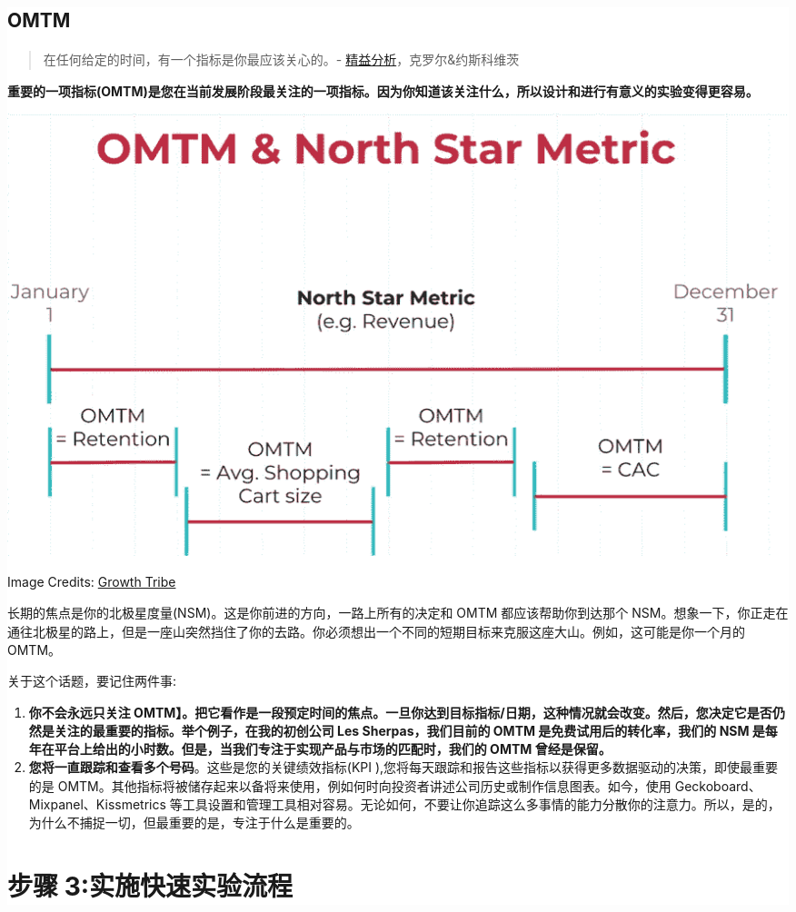 ## OMTM

> 在任何给定的时间，有一个指标是你最应该关心的。- [精益分析](https://www.amazon.com/Lean-Analytics-Better-Startup-Faster/dp/1449335675)，克罗尔&约斯科维茨

**重要的一项指标(OMTM)是您在当前发展阶段最关注的一项指标。因为你知道该关注什么，所以设计和进行有意义的实验变得更容易。**

![](img/01def1edbacf1ce5467789b0f77718ae.png)

Image Credits: [Growth Tribe](https://www.growthtribe.io/)

长期的焦点是你的北极星度量(NSM)。这是你前进的方向，一路上所有的决定和 OMTM 都应该帮助你到达那个 NSM。想象一下，你正走在通往北极星的路上，但是一座山突然挡住了你的去路。你必须想出一个不同的短期目标来克服这座大山。例如，这可能是你一个月的 OMTM。

关于这个话题，要记住两件事:

1.  **你不会永远只关注 OMTM】。把它看作是一段预定时间的焦点。一旦你达到目标指标/日期，这种情况就会改变。然后，您决定它是否仍然是关注的最重要的指标。举个例子，在我的初创公司 Les Sherpas，我们目前的 OMTM 是免费试用后的转化率，我们的 NSM 是每年在平台上给出的小时数。但是，当我们专注于实现产品与市场的匹配时，我们的 OMTM 曾经是保留。**
2.  **您将一直跟踪和查看多个号码**。这些是您的关键绩效指标(KPI ),您将每天跟踪和报告这些指标以获得更多数据驱动的决策，即使最重要的是 OMTM。其他指标将被储存起来以备将来使用，例如何时向投资者讲述公司历史或制作信息图表。如今，使用 Geckoboard、Mixpanel、Kissmetrics 等工具设置和管理工具相对容易。无论如何，不要让你追踪这么多事情的能力分散你的注意力。所以，是的，为什么不捕捉一切，但最重要的是，专注于什么是重要的。

# 步骤 3:实施快速实验流程

